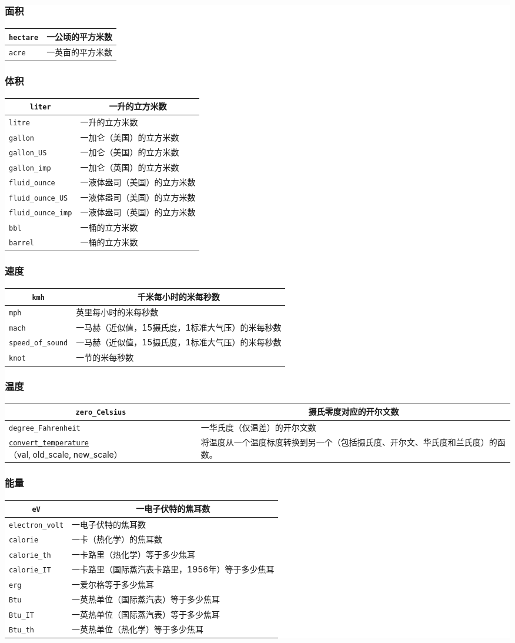 ### 面积

| `hectare` | 一公顷的平方米数 |
| --- | --- |
| `acre` | 一英亩的平方米数 |

### 体积

| `liter` | 一升的立方米数 |
| --- | --- |
| `litre` | 一升的立方米数 |
| `gallon` | 一加仑（美国）的立方米数 |
| `gallon_US` | 一加仑（美国）的立方米数 |
| `gallon_imp` | 一加仑（英国）的立方米数 |
| `fluid_ounce` | 一液体盎司（美国）的立方米数 |
| `fluid_ounce_US` | 一液体盎司（美国）的立方米数 |
| `fluid_ounce_imp` | 一液体盎司（英国）的立方米数 |
| `bbl` | 一桶的立方米数 |
| `barrel` | 一桶的立方米数 |

### 速度

| `kmh` | 千米每小时的米每秒数 |
| --- | --- |
| `mph` | 英里每小时的米每秒数 |
| `mach` | 一马赫（近似值，15摄氏度，1标准大气压）的米每秒数 |
| `speed_of_sound` | 一马赫（近似值，15摄氏度，1标准大气压）的米每秒数 |
| `knot` | 一节的米每秒数 |

### 温度

| `zero_Celsius` | 摄氏零度对应的开尔文数 |
| --- | --- |
| `degree_Fahrenheit` | 一华氏度（仅温差）的开尔文数 |
| [`convert_temperature`](generated/scipy.constants.convert_temperature.html#scipy.constants.convert_temperature "scipy.constants.convert_temperature")（val, old_scale, new_scale） | 将温度从一个温度标度转换到另一个（包括摄氏度、开尔文、华氏度和兰氏度）的函数。 |

### 能量

| `eV` | 一电子伏特的焦耳数 |
| --- | --- |
| `electron_volt` | 一电子伏特的焦耳数 |
| `calorie` | 一卡（热化学）的焦耳数 |
| `calorie_th` | 一卡路里（热化学）等于多少焦耳 |
| `calorie_IT` | 一卡路里（国际蒸汽表卡路里，1956年）等于多少焦耳 |
| `erg` | 一爱尔格等于多少焦耳 |
| `Btu` | 一英热单位（国际蒸汽表）等于多少焦耳 |
| `Btu_IT` | 一英热单位（国际蒸汽表）等于多少焦耳 |
| `Btu_th` | 一英热单位（热化学）等于多少焦耳 |